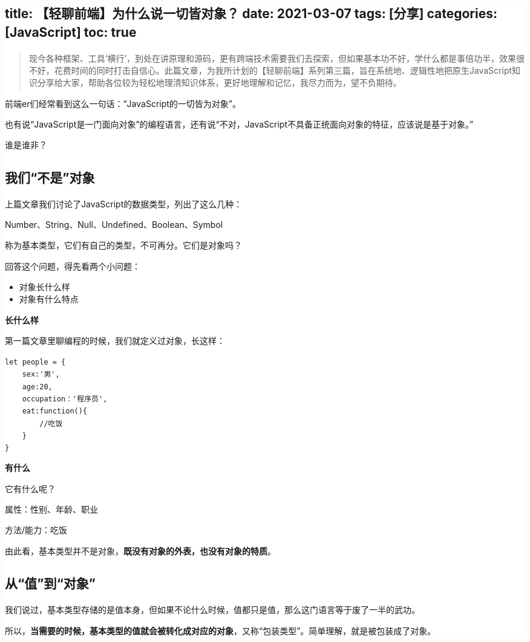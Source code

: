 title: 【轻聊前端】为什么说一切皆对象？
date: 2021-03-07
tags: [分享]
categories: [JavaScript]
toc: true
---

> 现今各种框架、工具‘横行’，到处在讲原理和源码，更有跨端技术需要我们去探索，但如果基本功不好，学什么都是事倍功半，效果很不好，花费时间的同时打击自信心。此篇文章，为我所计划的【轻聊前端】系列第三篇，旨在系统地、逻辑性地把原生JavaScript知识分享给大家，帮助各位较为轻松地理清知识体系，更好地理解和记忆，我尽力而为，望不负期待。

前端er们经常看到这么一句话：“JavaScript的一切皆为对象”。

也有说“JavaScript是一门面向对象”的编程语言，还有说“不对，JavaScript不具备正统面向对象的特征，应该说是基于对象。”

谁是谁非？

## 我们“不是”对象

上篇文章我们讨论了JavaScript的数据类型，列出了这么几种：

Number、String、Null、Undefined、Boolean、Symbol

称为基本类型，它们有自己的类型，不可再分。它们是对象吗？

回答这个问题，得先看两个小问题：

- 对象长什么样
- 对象有什么特点

**长什么样**

第一篇文章里聊编程的时候，我们就定义过对象，长这样：

```
let people = {
    sex:'男',
    age:20,
    occupation：'程序员',
    eat:function(){
    	//吃饭
    }
}
```

**有什么**

它有什么呢？

属性：性别、年龄、职业

方法/能力：吃饭

由此看，基本类型并不是对象，**既没有对象的外表，也没有对象的特质**。

## 从“值”到“对象”

我们说过，基本类型存储的是值本身，但如果不论什么时候，值都只是值，那么这门语言等于废了一半的武功。

所以，**当需要的时候，基本类型的值就会被转化成对应的对象**，又称“包装类型”。简单理解，就是被包装成了对象。
